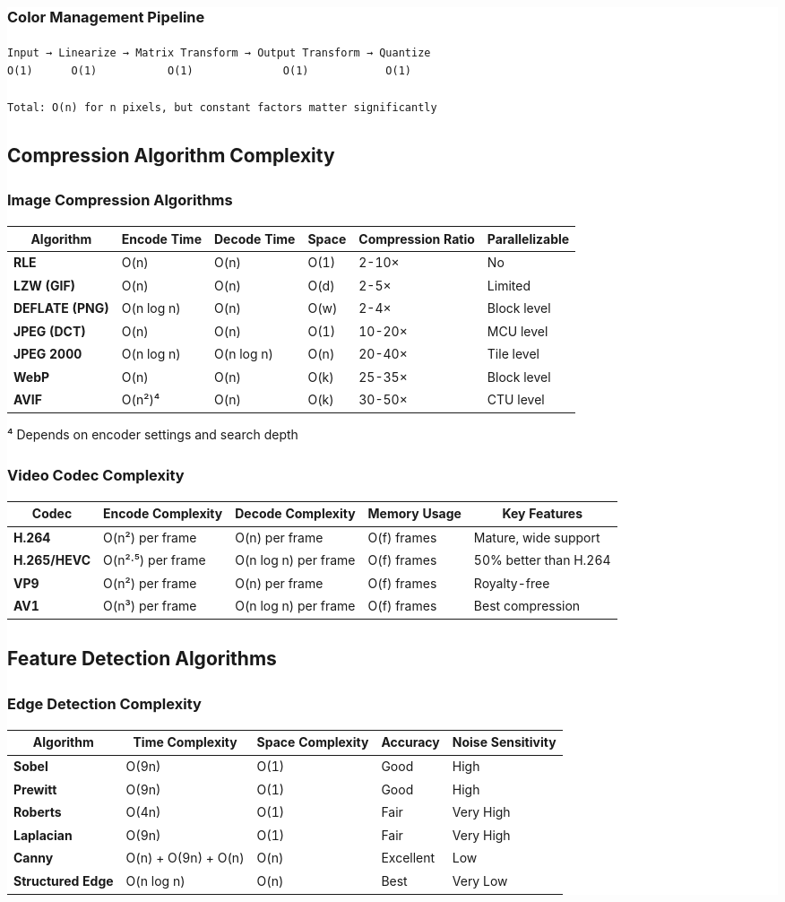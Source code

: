 ### Color Management Pipeline

```
Input → Linearize → Matrix Transform → Output Transform → Quantize
O(1)      O(1)           O(1)              O(1)            O(1)

Total: O(n) for n pixels, but constant factors matter significantly
```

## Compression Algorithm Complexity

### Image Compression Algorithms

| Algorithm         | Encode Time | Decode Time | Space | Compression Ratio | Parallelizable |
|-------------------|-------------|-------------|-------|-------------------|----------------|
| **RLE**           | O(n)        | O(n)        | O(1)  | 2-10×             | No             |
| **LZW (GIF)**     | O(n)        | O(n)        | O(d)  | 2-5×              | Limited        |
| **DEFLATE (PNG)** | O(n log n)  | O(n)        | O(w)  | 2-4×              | Block level    |
| **JPEG (DCT)**    | O(n)        | O(n)        | O(1)  | 10-20×            | MCU level      |
| **JPEG 2000**     | O(n log n)  | O(n log n)  | O(n)  | 20-40×            | Tile level     |
| **WebP**          | O(n)        | O(n)        | O(k)  | 25-35×            | Block level    |
| **AVIF**          | O(n²)⁴      | O(n)        | O(k)  | 30-50×            | CTU level      |

⁴ Depends on encoder settings and search depth

### Video Codec Complexity

| Codec          | Encode Complexity | Decode Complexity    | Memory Usage | Key Features          |
|----------------|-------------------|----------------------|--------------|-----------------------|
| **H.264**      | O(n²) per frame   | O(n) per frame       | O(f) frames  | Mature, wide support  |
| **H.265/HEVC** | O(n²·⁵) per frame | O(n log n) per frame | O(f) frames  | 50% better than H.264 |
| **VP9**        | O(n²) per frame   | O(n) per frame       | O(f) frames  | Royalty-free          |
| **AV1**        | O(n³) per frame   | O(n log n) per frame | O(f) frames  | Best compression      |

## Feature Detection Algorithms

### Edge Detection Complexity

| Algorithm           | Time Complexity     | Space Complexity | Accuracy  | Noise Sensitivity |
|---------------------|---------------------|------------------|-----------|-------------------|
| **Sobel**           | O(9n)               | O(1)             | Good      | High              |
| **Prewitt**         | O(9n)               | O(1)             | Good      | High              |
| **Roberts**         | O(4n)               | O(1)             | Fair      | Very High         |
| **Laplacian**       | O(9n)               | O(1)             | Fair      | Very High         |
| **Canny**           | O(n) + O(9n) + O(n) | O(n)             | Excellent | Low               |
| **Structured Edge** | O(n log n)          | O(n)             | Best      | Very Low          |
